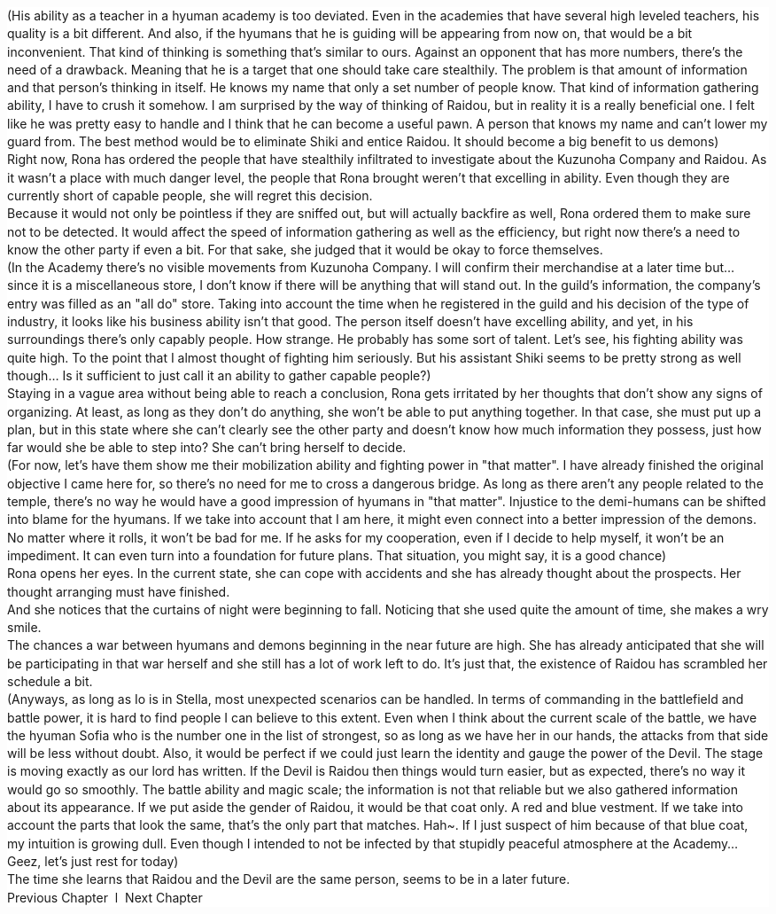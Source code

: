 (His ability as a teacher in a hyuman academy is too deviated. Even in the academies that have several high leveled teachers, his quality is a bit different. And also, if the hyumans that he is guiding will be appearing from now on, that would be a bit inconvenient. That kind of thinking is something that’s similar to ours. Against an opponent that has more numbers, there’s the need of a drawback. Meaning that he is a target that one should take care stealthily. The problem is that amount of information and that person’s thinking in itself. He knows my name that only a set number of people know. That kind of information gathering ability, I have to crush it somehow. I am surprised by the way of thinking of Raidou, but in reality it is a really beneficial one. I felt like he was pretty easy to handle and I think that he can become a useful pawn. A person that knows my name and can’t lower my guard from. The best method would be to eliminate Shiki and entice Raidou. It should become a big benefit to us demons)<br/>
Right now, Rona has ordered the people that have stealthily infiltrated to investigate about the Kuzunoha Company and Raidou. As it wasn’t a place with much danger level, the people that Rona brought weren’t that excelling in ability. Even though they are currently short of capable people, she will regret this decision.<br/>
Because it would not only be pointless if they are sniffed out, but will actually backfire as well, Rona ordered them to make sure not to be detected. It would affect the speed of information gathering as well as the efficiency, but right now there’s a need to know the other party if even a bit. For that sake, she judged that it would be okay to force themselves.<br/>
(In the Academy there’s no visible movements from Kuzunoha Company. I will confirm their merchandise at a later time but… since it is a miscellaneous store, I don’t know if there will be anything that will stand out. In the guild’s information, the company’s entry was filled as an "all do" store. Taking into account the time when he registered in the guild and his decision of the type of industry, it looks like his business ability isn’t that good. The person itself doesn’t have excelling ability, and yet, in his surroundings there’s only capably people. How strange. He probably has some sort of talent. Let’s see, his fighting ability was quite high. To the point that I almost thought of fighting him seriously. But his assistant Shiki seems to be pretty strong as well though… Is it sufficient to just call it an ability to gather capable people?)<br/>
Staying in a vague area without being able to reach a conclusion, Rona gets irritated by her thoughts that don’t show any signs of organizing. At least, as long as they don’t do anything, she won’t be able to put anything together. In that case, she must put up a plan, but in this state where she can’t clearly see the other party and doesn’t know how much information they possess, just how far would she be able to step into? She can’t bring herself to decide.<br/>
(For now, let’s have them show me their mobilization ability and fighting power in "that matter". I have already finished the original objective I came here for, so there’s no need for me to cross a dangerous bridge. As long as there aren’t any people related to the temple, there’s no way he would have a good impression of hyumans in "that matter". Injustice to the demi-humans can be shifted into blame for the hyumans. If we take into account that I am here, it might even connect into a better impression of the demons. No matter where it rolls, it won’t be bad for me. If he asks for my cooperation, even if I decide to help myself, it won’t be an impediment. It can even turn into a foundation for future plans. That situation, you might say, it is a good chance)<br/>
Rona opens her eyes. In the current state, she can cope with accidents and she has already thought about the prospects. Her thought arranging must have finished.<br/>
And she notices that the curtains of night were beginning to fall. Noticing that she used quite the amount of time, she makes a wry smile.<br/>
The chances a war between hyumans and demons beginning in the near future are high. She has already anticipated that she will be participating in that war herself and she still has a lot of work left to do. It’s just that, the existence of Raidou has scrambled her schedule a bit.<br/>
(Anyways, as long as Io is in Stella, most unexpected scenarios can be handled. In terms of commanding in the battlefield and battle power, it is hard to find people I can believe to this extent. Even when I think about the current scale of the battle, we have the hyuman Sofia who is the number one in the list of strongest, so as long as we have her in our hands, the attacks from that side will be less without doubt. Also, it would be perfect if we could just learn the identity and gauge the power of the Devil. The stage is moving exactly as our lord has written. If the Devil is Raidou then things would turn easier, but as expected, there’s no way it would go so smoothly. The battle ability and magic scale; the information is not that reliable but we also gathered information about its appearance. If we put aside the gender of Raidou, it would be that coat only. A red and blue vestment. If we take into account the parts that look the same, that’s the only part that matches. Hah~. If I just suspect of him because of that blue coat, my intuition is growing dull. Even though I intended to not be infected by that stupidly peaceful atmosphere at the Academy… Geez, let’s just rest for today)<br/>
The time she learns that Raidou and the Devil are the same person, seems to be in a later future.<br/>
Previous Chapter  l  Next Chapter<br/>